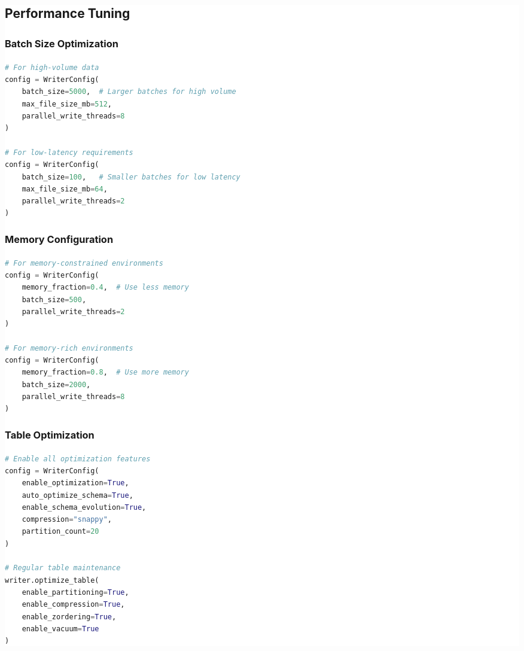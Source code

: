 ## Performance Tuning

### Batch Size Optimization

```python
# For high-volume data
config = WriterConfig(
    batch_size=5000,  # Larger batches for high volume
    max_file_size_mb=512,
    parallel_write_threads=8
)

# For low-latency requirements
config = WriterConfig(
    batch_size=100,   # Smaller batches for low latency
    max_file_size_mb=64,
    parallel_write_threads=2
)
```

### Memory Configuration

```python
# For memory-constrained environments
config = WriterConfig(
    memory_fraction=0.4,  # Use less memory
    batch_size=500,
    parallel_write_threads=2
)

# For memory-rich environments
config = WriterConfig(
    memory_fraction=0.8,  # Use more memory
    batch_size=2000,
    parallel_write_threads=8
)
```

### Table Optimization

```python
# Enable all optimization features
config = WriterConfig(
    enable_optimization=True,
    auto_optimize_schema=True,
    enable_schema_evolution=True,
    compression="snappy",
    partition_count=20
)

# Regular table maintenance
writer.optimize_table(
    enable_partitioning=True,
    enable_compression=True,
    enable_zordering=True,
    enable_vacuum=True
)
```
